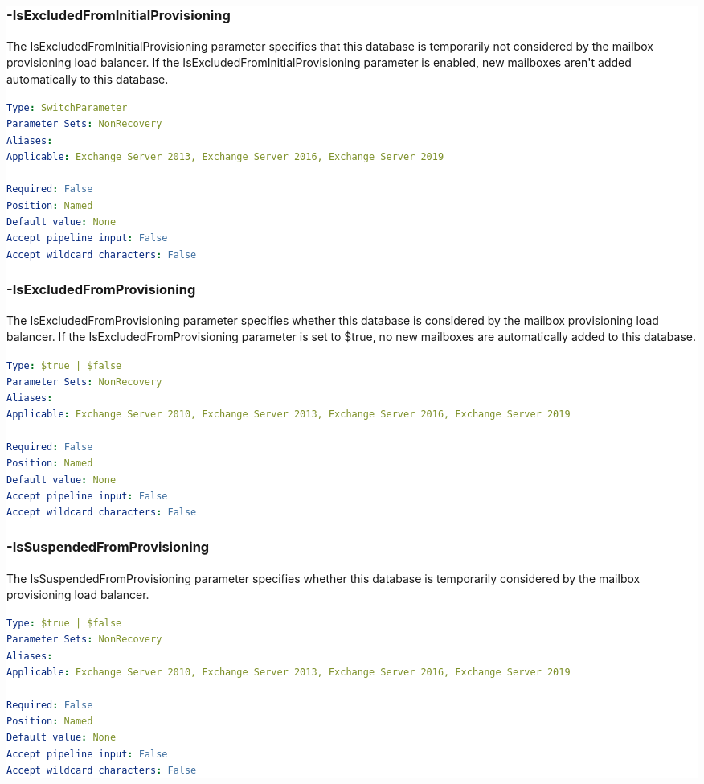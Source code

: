 ### -IsExcludedFromInitialProvisioning
The IsExcludedFromInitialProvisioning parameter specifies that this database is temporarily not considered by the mailbox provisioning load balancer. If the IsExcludedFromInitialProvisioning parameter is enabled, new mailboxes aren't added automatically to this database.

```yaml
Type: SwitchParameter
Parameter Sets: NonRecovery
Aliases:
Applicable: Exchange Server 2013, Exchange Server 2016, Exchange Server 2019

Required: False
Position: Named
Default value: None
Accept pipeline input: False
Accept wildcard characters: False
```

### -IsExcludedFromProvisioning
The IsExcludedFromProvisioning parameter specifies whether this database is considered by the mailbox provisioning load balancer. If the IsExcludedFromProvisioning parameter is set to $true, no new mailboxes are automatically added to this database.

```yaml
Type: $true | $false
Parameter Sets: NonRecovery
Aliases:
Applicable: Exchange Server 2010, Exchange Server 2013, Exchange Server 2016, Exchange Server 2019

Required: False
Position: Named
Default value: None
Accept pipeline input: False
Accept wildcard characters: False
```

### -IsSuspendedFromProvisioning
The IsSuspendedFromProvisioning parameter specifies whether this database is temporarily considered by the mailbox provisioning load balancer.

```yaml
Type: $true | $false
Parameter Sets: NonRecovery
Aliases:
Applicable: Exchange Server 2010, Exchange Server 2013, Exchange Server 2016, Exchange Server 2019

Required: False
Position: Named
Default value: None
Accept pipeline input: False
Accept wildcard characters: False
```
